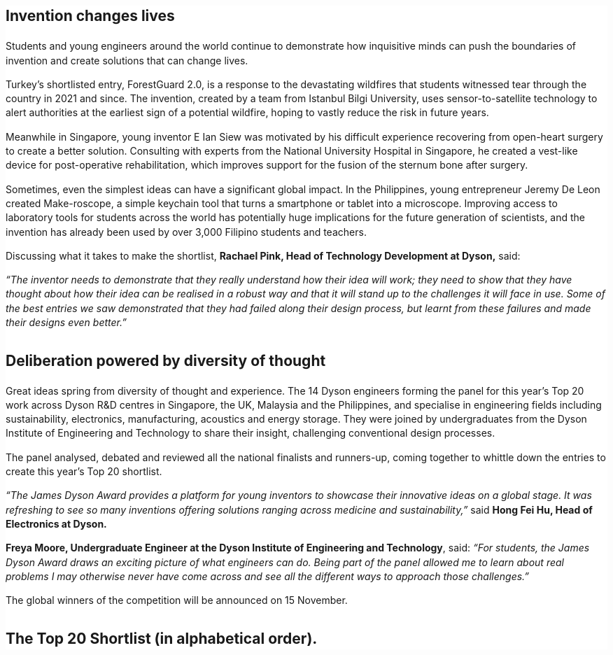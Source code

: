 Invention changes lives
-----------------------

Students and young engineers around the world continue to demonstrate how inquisitive minds can push the boundaries of invention and create solutions that can change lives.

Turkey’s shortlisted entry, ForestGuard 2.0, is a response to the devastating wildfires that students witnessed tear through the country in 2021 and since. The invention, created by a team from Istanbul Bilgi University, uses sensor-to-satellite technology to alert authorities at the earliest sign of a potential wildfire, hoping to vastly reduce the risk in future years.

Meanwhile in Singapore, young inventor E Ian Siew was motivated by his difficult experience recovering from open-heart surgery to create a better solution. Consulting with experts from the National University Hospital in Singapore, he created a vest-like device for post-operative rehabilitation, which improves support for the fusion of the sternum bone after surgery.

Sometimes, even the simplest ideas can have a significant global impact. In the Philippines, young entrepreneur Jeremy De Leon created Make-roscope, a simple keychain tool that turns a smartphone or tablet into a microscope. Improving access to laboratory tools for students across the world has potentially huge implications for the future generation of scientists, and the invention has already been used by over 3,000 Filipino students and teachers.

Discussing what it takes to make the shortlist, **Rachael Pink, Head of Technology Development at Dyson,** said:

_“The inventor needs to demonstrate that they really understand how their idea will work; they need to show that they have thought about how their idea can be realised in a robust way and that it will stand up to the challenges it will face in use. Some of the best entries we saw demonstrated that they had failed along their design process, but learnt from these failures and made their designs even better.”_

Deliberation powered by diversity of thought
--------------------------------------------

Great ideas spring from diversity of thought and experience. The 14 Dyson engineers forming the panel for this year’s Top 20 work across Dyson R&D centres in Singapore, the UK, Malaysia and the Philippines, and specialise in engineering fields including sustainability, electronics, manufacturing, acoustics and energy storage. They were joined by undergraduates from the Dyson Institute of Engineering and Technology to share their insight, challenging conventional design processes.

The panel analysed, debated and reviewed all the national finalists and runners-up, coming together to whittle down the entries to create this year’s Top 20 shortlist.

_“The James Dyson Award provides a platform for young inventors to showcase their innovative ideas on a global stage. It was refreshing to see so many inventions offering solutions ranging across medicine and sustainability,”_ said **Hong Fei Hu, Head of Electronics at Dyson.**

**Freya Moore, Undergraduate Engineer at the Dyson Institute of Engineering and Technology**, said: _“For students, the James Dyson Award draws an exciting picture of what engineers can do. Being part of the panel allowed me to learn about real problems I may otherwise never have come across and see all the different ways to approach those challenges.”_

The global winners of the competition will be announced on 15 November.

The Top 20 Shortlist (in alphabetical order).
---------------------------------------------
